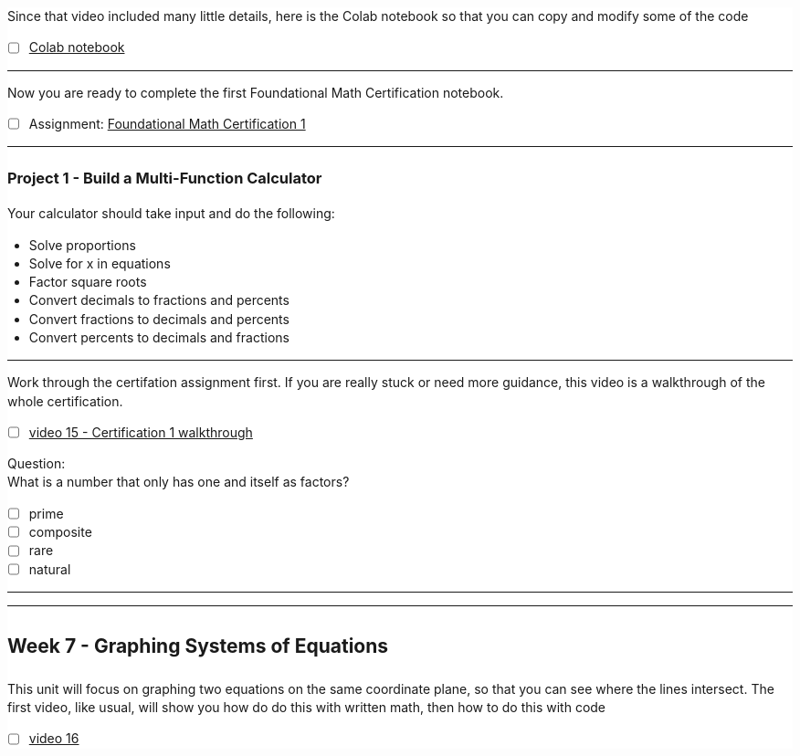 Since that video included many little details, here is the Colab notebook so that you can copy and modify some of the code<p>
- [ ] [Colab notebook](https://colab.research.google.com/drive/1tB7N3QqHEbGk33v0BdTwZTVkS9ju9yn6?usp=sharing)<p>
<p>
<hr>
<p> 

Now you are ready to complete the first Foundational Math Certification notebook.<p>
- [ ] Assignment: [Foundational Math Certification 1](https://colab.research.google.com/drive/1jT7atuRCOnkdPyDmlgKVJqxouDSx7Ioh?usp=sharing)<p>
<p>
<hr>
<p> 

### Project 1 - Build a Multi-Function Calculator<br>

Your calculator should take input and do the following:<br>
<ul>
<li>Solve proportions</li>
<li>Solve for x in equations</li>
<li>Factor square roots</li>
<li>Convert decimals to fractions and percents</li>
<li>Convert fractions to decimals and percents</li>
<li>Convert percents to decimals and fractions</li>
</ul>
<p>
<hr>
<p> 

Work through the certifation assignment first. If you are really stuck or need more guidance, this video is a walkthrough of the whole certification.<p>
- [ ] [video 15 - Certification 1 walkthrough](https://www.youtube.com/embed/PdsvcZNPEEs)<p>

Question:<br>
What is a number that only has one and itself as factors?<br>
- [ ] prime<br>
- [ ] composite<br>
- [ ] rare<br>
- [ ] natural<br>

[comment]: <> (prime is correct)

<p>
<hr>
<p> 
<p>
<hr>
<p> 

## Week 7 - Graphing Systems of Equations<p>
This unit will focus on graphing two equations on the same coordinate plane, so that you can see where the lines intersect. The first video, like usual, will show you how do do this with written math, then how to do this with code<p>
- [ ] [video 16](https://www.youtube.com/embed/FxSIFR4zsrE)<p>


[comment]: <> (# is correct)
[comment]: <> (yes is correct)
[comment]: <> (1 is correct)
[comment]: <> (sympy is correct)
[comment]: <> (4 with brackets is correct)
[comment]: <> (0.03 is correct)
[comment]: <> (Sanskrit is correct)
[comment]: <> (4 is the correct answer)
[comment]: <> (third option is correct)
[comment]: <> (numpy is correct)
[comment]: <> (y2 - y1, the last option, is correct)
[comment]: <> (b=y-m*x is correct)
[comment]: <> (ax.set_table is correct)
[comment]: <> (returns the remainder when dividing is correct)
[comment]: <> (last option is correct)
[comment]: <> (third option is correct)
[comment]: <> (first answer is correct)
[comment]: <> (the third option is correct)
[comment]: <> (the second option is correct)
[comment]: <> (the second option is correct)
[comment]: <> (the second option is correct)
[comment]: <> (first option is correct)
[comment]: <> (3 is correct)
[comment]: <> (the fourth option is correct)
[comment]: <> (the fourth option is correct)
[comment]: <> (the third option is correct)
[comment]: <> (the second option is correct)
[comment]: <> (the third option is correct)
[comment]: <> (the second option is correct)
[comment]: <> (the fourth option is correct)
